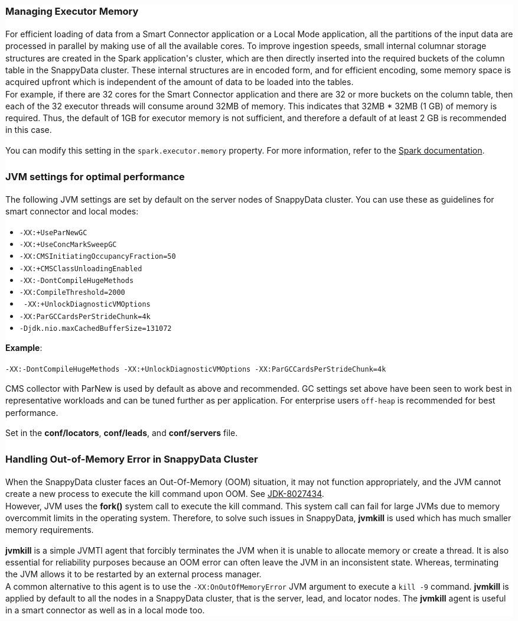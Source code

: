### Managing Executor Memory
For efficient loading of data from a Smart Connector application or a Local Mode application, all the partitions of the input data are processed in parallel by making use of all the available cores. To improve ingestion speeds, small internal columnar storage structures are created in the Spark application's cluster, which are then directly inserted into the required buckets of the column table in the SnappyData cluster.
These internal structures are in encoded form, and for efficient encoding, some memory space is acquired upfront which is independent of the amount of data to be loaded into the tables. </br>
For example, if there are 32 cores for the Smart Connector application and there are 32 or more buckets on the column table, then each of the 32 executor threads will consume around 32MB of memory. This indicates that 32MB * 32MB (1 GB) of memory is required. Thus, the default of 1GB for executor memory is not sufficient, and therefore a default of at least 2 GB is recommended in this case.

You can modify this setting in the `spark.executor.memory` property. For more information, refer to the [Spark documentation](https://spark.apache.org/docs/latest/configuration.html#available-properties).

### JVM settings for optimal performance
The following JVM settings are set by default on the server nodes of SnappyData cluster. You can use these as guidelines for smart connector and local modes:

*  `-XX:+UseParNewGC`
*  `-XX:+UseConcMarkSweepGC`
*  `-XX:CMSInitiatingOccupancyFraction=50`
*  `-XX:+CMSClassUnloadingEnabled`
*  `-XX:-DontCompileHugeMethods`
*   `-XX:CompileThreshold=2000`
*  ` -XX:+UnlockDiagnosticVMOptions`
*   `-XX:ParGCCardsPerStrideChunk=4k`
*   `-Djdk.nio.maxCachedBufferSize=131072`

**Example**:

```
-XX:-DontCompileHugeMethods -XX:+UnlockDiagnosticVMOptions -XX:ParGCCardsPerStrideChunk=4k
```
CMS collector with ParNew is used by default as above and recommended. GC settings set above have been seen to work best in representative workloads and can be tuned further as per application. For enterprise users `off-heap` is recommended for best performance.


Set in the **conf/locators**, **conf/leads**, and **conf/servers** file.

<a id=oomerrorhandle> </a>
### Handling Out-of-Memory Error in SnappyData Cluster

When the SnappyData cluster faces an Out-Of-Memory (OOM) situation, it may not function appropriately, and the JVM cannot create a new process to execute the kill command upon OOM. See [JDK-8027434](https://bugs.openjdk.java.net/browse/JDK-8027434).</br> However, JVM uses the **fork()** system call to execute the kill command. This system call can fail for large JVMs due to memory overcommit limits in the operating system. Therefore, to solve such issues in SnappyData, **jvmkill** is used which has much smaller memory requirements.

**jvmkill** is a simple JVMTI agent that forcibly terminates the JVM when it is unable to allocate memory or create a thread. It is also essential for reliability purposes because an OOM error can often leave the JVM in an inconsistent state. Whereas, terminating the JVM allows it to be restarted by an external process manager. </br>A common alternative to this agent is to use the `-XX:OnOutOfMemoryError` JVM argument to execute a `kill -9` command. **jvmkill** is applied by default to all the nodes in a SnappyData cluster, that is the server, lead, and locator nodes. The **jvmkill** agent is useful in a smart connector as well as in a local mode too.
